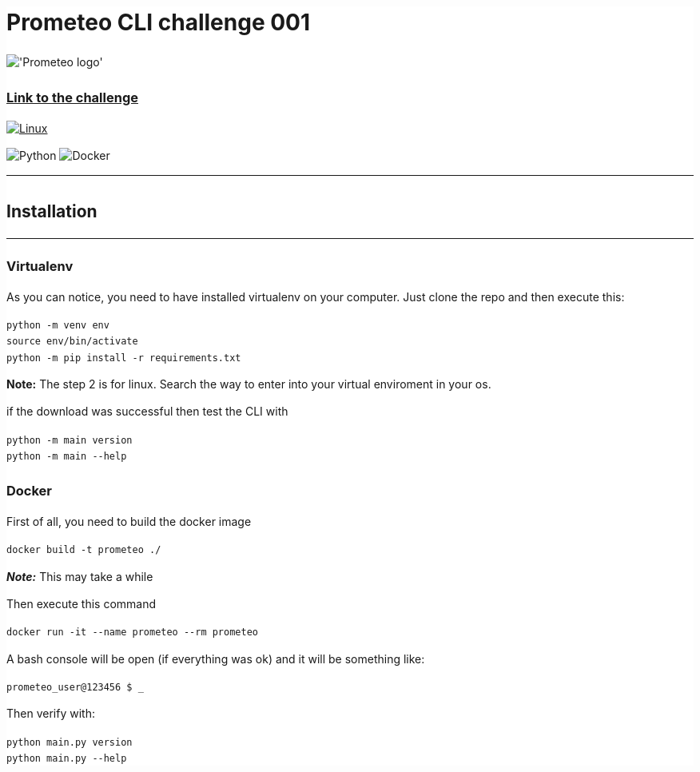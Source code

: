 # Prometeo CLI challenge 001
!['Prometeo logo'](https://cdn.prometeoapi.com/static/img/primary%402x.png)
### [**Link to the challenge**](https://joinignitecommunity.com/desafio-cli/)

[![Linux](https://svgshare.com/i/Zhy.svg)](https://svgshare.com/i/Zhy.svg)

![Python](https://img.shields.io/badge/python-3670A0?style=for-the-badge&logo=python&logoColor=ffdd54) ![Docker](https://img.shields.io/badge/docker-%230db7ed.svg?style=for-the-badge&logo=docker&logoColor=white) 

_____
## **Installation**
___
### **Virtualenv**

As you can notice, you need to have installed virtualenv on your computer.
Just clone the repo and then execute this:
```
python -m venv env
source env/bin/activate
python -m pip install -r requirements.txt
```
**Note:** The step 2 is for linux. Search the way to enter into your virtual enviroment in your os.

if the download was successful then test the CLI with
```
python -m main version  
python -m main --help
```



### **Docker**

First of all, you need to build the docker image
```
docker build -t prometeo ./
```
***Note:*** This may take a while

Then execute this command
```
docker run -it --name prometeo --rm prometeo
```
A bash console will be open (if everything was ok) and it will be something like: 
```
prometeo_user@123456 $ _
```

Then verify with:
```
python main.py version
python main.py --help
```
